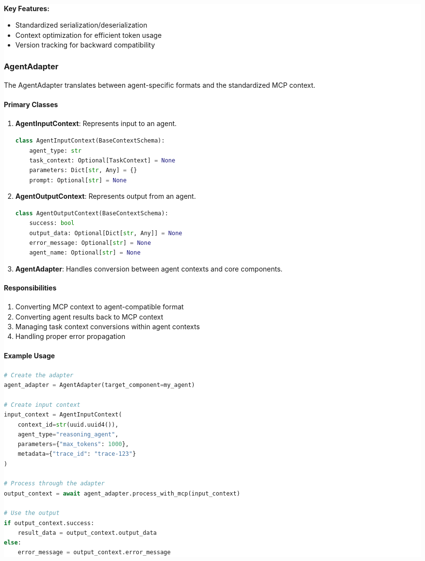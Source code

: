 **Key Features:**
- Standardized serialization/deserialization
- Context optimization for efficient token usage
- Version tracking for backward compatibility

### AgentAdapter

The AgentAdapter translates between agent-specific formats and the standardized MCP context.

#### Primary Classes

1. **AgentInputContext**: Represents input to an agent.
   ```python
   class AgentInputContext(BaseContextSchema):
       agent_type: str
       task_context: Optional[TaskContext] = None
       parameters: Dict[str, Any] = {}
       prompt: Optional[str] = None
   ```

2. **AgentOutputContext**: Represents output from an agent.
   ```python
   class AgentOutputContext(BaseContextSchema):
       success: bool
       output_data: Optional[Dict[str, Any]] = None
       error_message: Optional[str] = None
       agent_name: Optional[str] = None
   ```

3. **AgentAdapter**: Handles conversion between agent contexts and core components.

#### Responsibilities

1. Converting MCP context to agent-compatible format
2. Converting agent results back to MCP context
3. Managing task context conversions within agent contexts
4. Handling proper error propagation

#### Example Usage

```python
# Create the adapter
agent_adapter = AgentAdapter(target_component=my_agent)

# Create input context
input_context = AgentInputContext(
    context_id=str(uuid.uuid4()),
    agent_type="reasoning_agent",
    parameters={"max_tokens": 1000},
    metadata={"trace_id": "trace-123"}
)

# Process through the adapter
output_context = await agent_adapter.process_with_mcp(input_context)

# Use the output
if output_context.success:
    result_data = output_context.output_data
else:
    error_message = output_context.error_message
```
